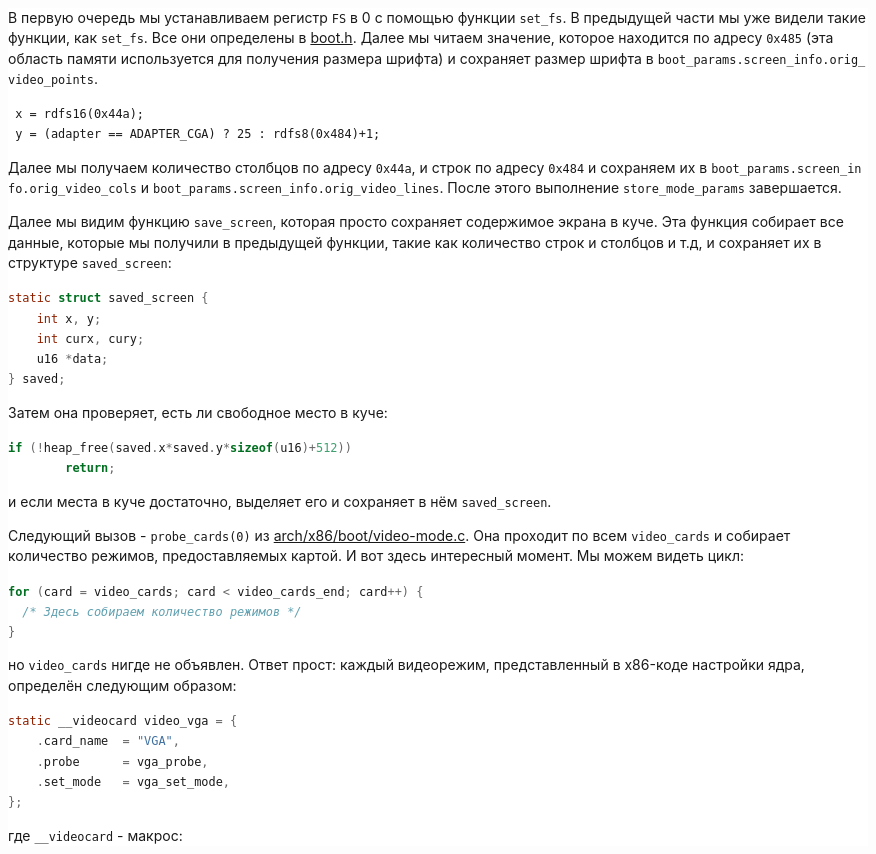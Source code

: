 В первую очередь мы устанавливаем регистр `FS` в 0 с помощью функции `set_fs`. В предыдущей части мы уже видели такие функции, как `set_fs`. Все они определены в [boot.h](https://github.com/0xAX/linux/blob/master/arch/x86/boot/boot.h). Далее мы читаем значение, которое находится по адресу `0x485` (эта область памяти используется для получения размера шрифта) и сохраняет размер шрифта в `boot_params.screen_info.orig_video_points`.

```
 x = rdfs16(0x44a);
 y = (adapter == ADAPTER_CGA) ? 25 : rdfs8(0x484)+1;
```

Далее мы получаем количество столбцов по адресу `0x44a`, и строк по адресу `0x484` и сохраняем их в `boot_params.screen_info.orig_video_cols` и `boot_params.screen_info.orig_video_lines`. После этого выполнение `store_mode_params` завершается.

Далее мы видим функцию `save_screen`, которая просто сохраняет содержимое экрана в куче. Эта функция собирает все данные, которые мы получили в предыдущей функции, такие как количество строк и столбцов и т.д, и сохраняет их в структуре `saved_screen`:

```C
static struct saved_screen {
	int x, y;
	int curx, cury;
	u16 *data;
} saved;
```

Затем она проверяет, есть ли свободное место в куче:

```C
if (!heap_free(saved.x*saved.y*sizeof(u16)+512))
		return;
```

и если места в куче достаточно, выделяет его и сохраняет в нём `saved_screen`.

Следующий вызов - `probe_cards(0)` из [arch/x86/boot/video-mode.c](https://github.com/0xAX/linux/blob/master/arch/x86/boot/video-mode.c#L33). Она проходит по всем `video_cards` и собирает количество режимов, предоставляемых картой. И вот здесь интересный момент. Мы можем видеть цикл:

```C
for (card = video_cards; card < video_cards_end; card++) {
  /* Здесь собираем количество режимов */
}
```

но `video_cards` нигде не объявлен. Ответ прост: каждый видеорежим, представленный в x86-коде настройки ядра, определён следующим образом:

```C
static __videocard video_vga = {
	.card_name	= "VGA",
	.probe		= vga_probe,
	.set_mode	= vga_set_mode,
};
```

где `__videocard` - макрос:
